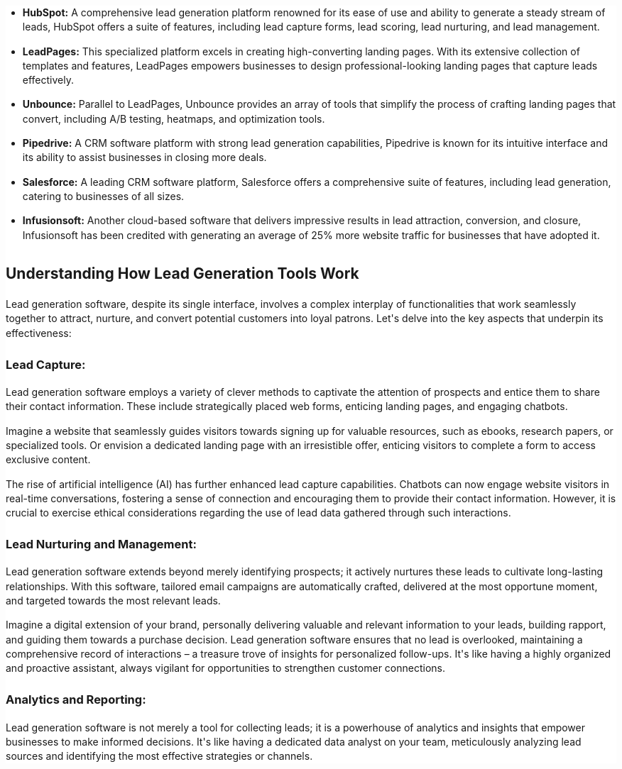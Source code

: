 - **HubSpot:** A comprehensive lead generation platform renowned for its ease of use and ability to generate a steady stream of leads, HubSpot offers a suite of features, including lead capture forms, lead scoring, lead nurturing, and lead management.

- **LeadPages:** This specialized platform excels in creating high-converting landing pages. With its extensive collection of templates and features, LeadPages empowers businesses to design professional-looking landing pages that capture leads effectively.

- **Unbounce:** Parallel to LeadPages, Unbounce provides an array of tools that simplify the process of crafting landing pages that convert, including A/B testing, heatmaps, and optimization tools.

- **Pipedrive:** A CRM software platform with strong lead generation capabilities, Pipedrive is known for its intuitive interface and its ability to assist businesses in closing more deals.

- **Salesforce:** A leading CRM software platform, Salesforce offers a comprehensive suite of features, including lead generation, catering to businesses of all sizes.

- **Infusionsoft:** Another cloud-based software that delivers impressive results in lead attraction, conversion, and closure, Infusionsoft has been credited with generating an average of 25% more website traffic for businesses that have adopted it.

## Understanding How Lead Generation Tools Work
Lead generation software, despite its single interface, involves a complex interplay of functionalities that work seamlessly together to attract, nurture, and convert potential customers into loyal patrons. Let's delve into the key aspects that underpin its effectiveness:

### Lead Capture:
Lead generation software employs a variety of clever methods to captivate the attention of prospects and entice them to share their contact information. These include strategically placed web forms, enticing landing pages, and engaging chatbots.

Imagine a website that seamlessly guides visitors towards signing up for valuable resources, such as ebooks, research papers, or specialized tools. Or envision a dedicated landing page with an irresistible offer, enticing visitors to complete a form to access exclusive content.

The rise of artificial intelligence (AI) has further enhanced lead capture capabilities. Chatbots can now engage website visitors in real-time conversations, fostering a sense of connection and encouraging them to provide their contact information. However, it is crucial to exercise ethical considerations regarding the use of lead data gathered through such interactions.

### Lead Nurturing and Management:
Lead generation software extends beyond merely identifying prospects; it actively nurtures these leads to cultivate long-lasting relationships. With this software, tailored email campaigns are automatically crafted, delivered at the most opportune moment, and targeted towards the most relevant leads.

Imagine a digital extension of your brand, personally delivering valuable and relevant information to your leads, building rapport, and guiding them towards a purchase decision. Lead generation software ensures that no lead is overlooked, maintaining a comprehensive record of interactions – a treasure trove of insights for personalized follow-ups. It's like having a highly organized and proactive assistant, always vigilant for opportunities to strengthen customer connections.

### Analytics and Reporting:
Lead generation software is not merely a tool for collecting leads; it is a powerhouse of analytics and insights that empower businesses to make informed decisions. It's like having a dedicated data analyst on your team, meticulously analyzing lead sources and identifying the most effective strategies or channels.
